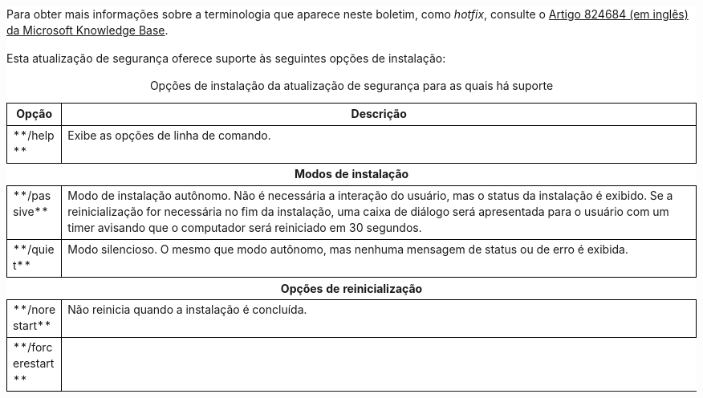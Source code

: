 Para obter mais informações sobre a terminologia que aparece neste boletim, como *hotfix*, consulte o [Artigo 824684 (em inglês) da Microsoft Knowledge Base](http://support.microsoft.com/kb/824684).

Esta atualização de segurança oferece suporte às seguintes opções de instalação:

<table class="dataTable">
<caption>
Opções de instalação da atualização de segurança para as quais há suporte
</caption>
<tr class="thead">
<th style="border:1px solid black;" >
Opção
</th>
<th style="border:1px solid black;" >
Descrição
</th>
</tr>
<tr>
<td style="border:1px solid black;">
**/help**
</td>
<td style="border:1px solid black;">
Exibe as opções de linha de comando.
</td>
</tr>
<tr>
<th colspan="2">
Modos de instalação
</th>
</tr>
<tr class="alternateRow">
<td style="border:1px solid black;">
**/passive**
</td>
<td style="border:1px solid black;">
Modo de instalação autônomo. Não é necessária a interação do usuário, mas o status da instalação é exibido. Se a reinicialização for necessária no fim da instalação, uma caixa de diálogo será apresentada para o usuário com um timer avisando que o computador será reiniciado em 30 segundos.
</td>
</tr>
<tr>
<td style="border:1px solid black;">
**/quiet**
</td>
<td style="border:1px solid black;">
Modo silencioso. O mesmo que modo autônomo, mas nenhuma mensagem de status ou de erro é exibida.
</td>
</tr>
<tr>
<th colspan="2">
Opções de reinicialização
</th>
</tr>
<tr class="alternateRow">
<td style="border:1px solid black;">
**/norestart**
</td>
<td style="border:1px solid black;">
Não reinicia quando a instalação é concluída.
</td>
</tr>
<tr>
<td style="border:1px solid black;">
**/forcerestart**